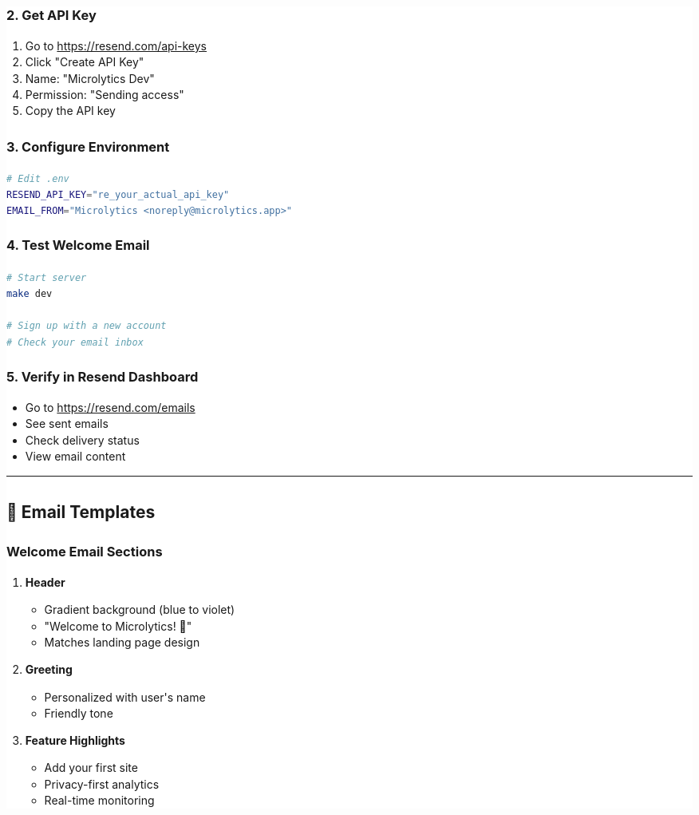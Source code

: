 ### 2. Get API Key

1. Go to https://resend.com/api-keys
2. Click "Create API Key"
3. Name: "Microlytics Dev"
4. Permission: "Sending access"
5. Copy the API key

### 3. Configure Environment

```bash
# Edit .env
RESEND_API_KEY="re_your_actual_api_key"
EMAIL_FROM="Microlytics <noreply@microlytics.app>"
```

### 4. Test Welcome Email

```bash
# Start server
make dev

# Sign up with a new account
# Check your email inbox
```

### 5. Verify in Resend Dashboard

- Go to https://resend.com/emails
- See sent emails
- Check delivery status
- View email content

---

## 🎨 Email Templates

### Welcome Email Sections

1. **Header**
   - Gradient background (blue to violet)
   - "Welcome to Microlytics! 🎉"
   - Matches landing page design

2. **Greeting**
   - Personalized with user's name
   - Friendly tone

3. **Feature Highlights**
   - Add your first site
   - Privacy-first analytics
   - Real-time monitoring
